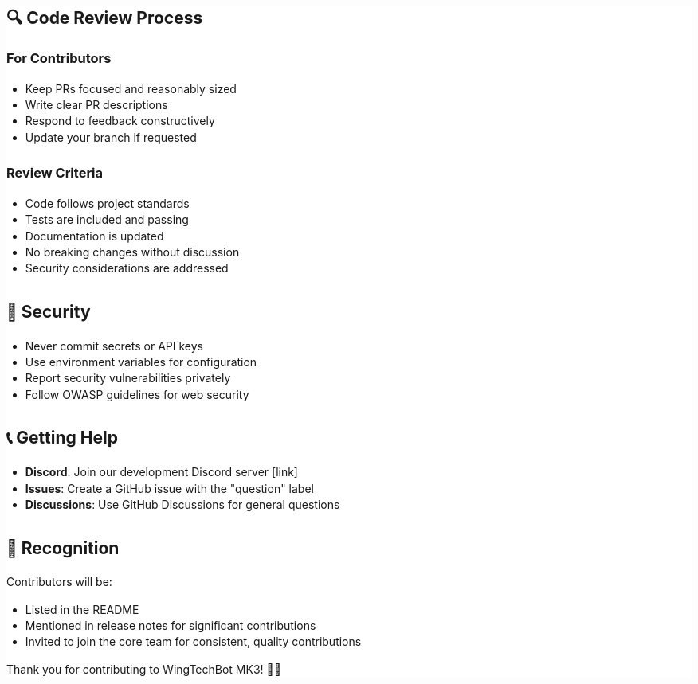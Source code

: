 ## 🔍 Code Review Process

### For Contributors

- Keep PRs focused and reasonably sized
- Write clear PR descriptions
- Respond to feedback constructively
- Update your branch if requested

### Review Criteria

- Code follows project standards
- Tests are included and passing
- Documentation is updated
- No breaking changes without discussion
- Security considerations are addressed

## 🚨 Security

- Never commit secrets or API keys
- Use environment variables for configuration
- Report security vulnerabilities privately
- Follow OWASP guidelines for web security

## 📞 Getting Help

- **Discord**: Join our development Discord server [link]
- **Issues**: Create a GitHub issue with the "question" label
- **Discussions**: Use GitHub Discussions for general questions

## 🎉 Recognition

Contributors will be:

- Listed in the README
- Mentioned in release notes for significant contributions
- Invited to join the core team for consistent, quality contributions

Thank you for contributing to WingTechBot MK3! 🤖✨
